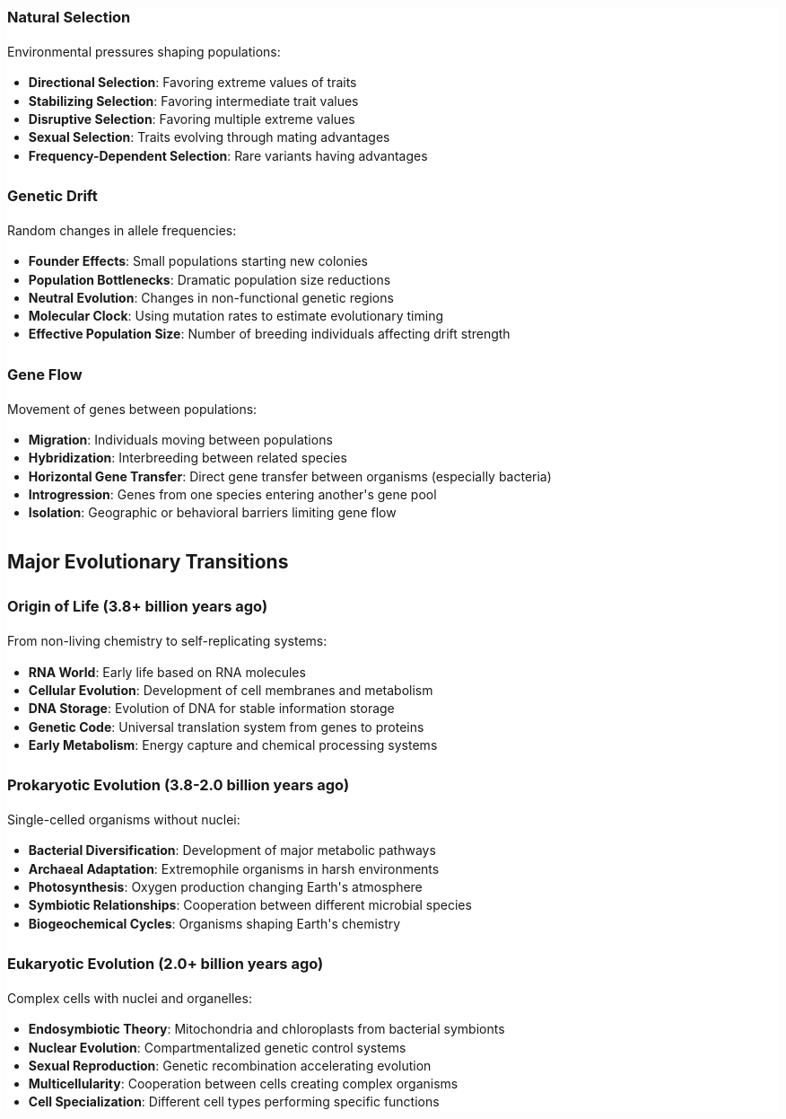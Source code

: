 ### Natural Selection
Environmental pressures shaping populations:
- **Directional Selection**: Favoring extreme values of traits
- **Stabilizing Selection**: Favoring intermediate trait values
- **Disruptive Selection**: Favoring multiple extreme values
- **Sexual Selection**: Traits evolving through mating advantages
- **Frequency-Dependent Selection**: Rare variants having advantages

### Genetic Drift
Random changes in allele frequencies:
- **Founder Effects**: Small populations starting new colonies
- **Population Bottlenecks**: Dramatic population size reductions
- **Neutral Evolution**: Changes in non-functional genetic regions
- **Molecular Clock**: Using mutation rates to estimate evolutionary timing
- **Effective Population Size**: Number of breeding individuals affecting drift strength

### Gene Flow
Movement of genes between populations:
- **Migration**: Individuals moving between populations
- **Hybridization**: Interbreeding between related species
- **Horizontal Gene Transfer**: Direct gene transfer between organisms (especially bacteria)
- **Introgression**: Genes from one species entering another's gene pool
- **Isolation**: Geographic or behavioral barriers limiting gene flow

## Major Evolutionary Transitions

### Origin of Life (3.8+ billion years ago)
From non-living chemistry to self-replicating systems:
- **RNA World**: Early life based on RNA molecules
- **Cellular Evolution**: Development of cell membranes and metabolism
- **DNA Storage**: Evolution of DNA for stable information storage
- **Genetic Code**: Universal translation system from genes to proteins
- **Early Metabolism**: Energy capture and chemical processing systems

### Prokaryotic Evolution (3.8-2.0 billion years ago)
Single-celled organisms without nuclei:
- **Bacterial Diversification**: Development of major metabolic pathways
- **Archaeal Adaptation**: Extremophile organisms in harsh environments
- **Photosynthesis**: Oxygen production changing Earth's atmosphere
- **Symbiotic Relationships**: Cooperation between different microbial species
- **Biogeochemical Cycles**: Organisms shaping Earth's chemistry

### Eukaryotic Evolution (2.0+ billion years ago)
Complex cells with nuclei and organelles:
- **Endosymbiotic Theory**: Mitochondria and chloroplasts from bacterial symbionts
- **Nuclear Evolution**: Compartmentalized genetic control systems
- **Sexual Reproduction**: Genetic recombination accelerating evolution
- **Multicellularity**: Cooperation between cells creating complex organisms
- **Cell Specialization**: Different cell types performing specific functions
